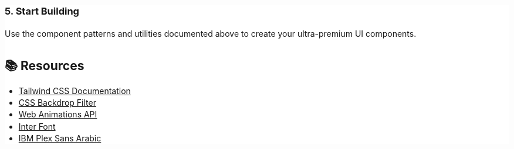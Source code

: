 ### 5. Start Building

Use the component patterns and utilities documented above to create your ultra-premium UI components.

## 📚 Resources

- [Tailwind CSS Documentation](https://tailwindcss.com/docs)
- [CSS Backdrop Filter](https://developer.mozilla.org/en-US/docs/Web/CSS/backdrop-filter)
- [Web Animations API](https://developer.mozilla.org/en-US/docs/Web/API/Web_Animations_API)
- [Inter Font](https://fonts.google.com/specimen/Inter)
- [IBM Plex Sans Arabic](https://fonts.google.com/specimen/IBM+Plex+Sans+Arabic)